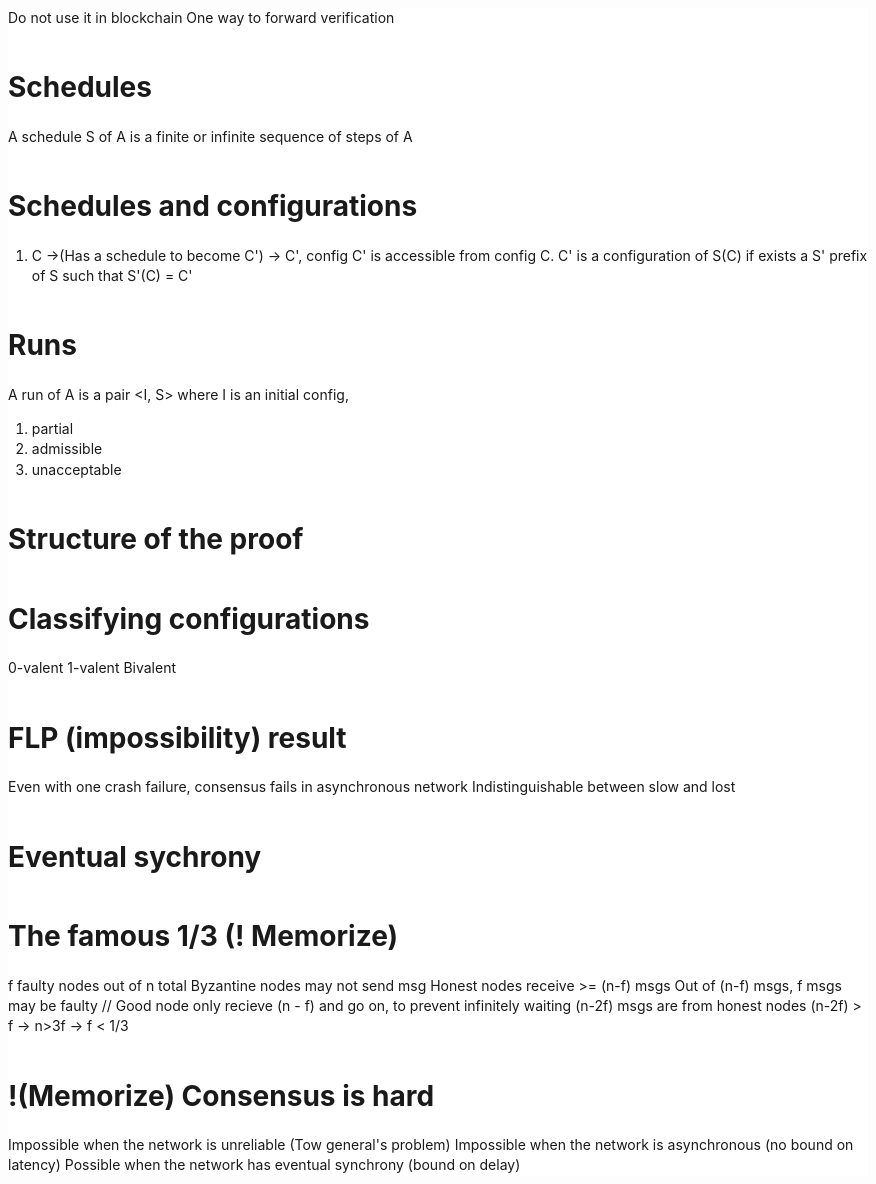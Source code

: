 Do not use it in blockchain
One way to forward verification

# Schedules

A schedule S of A is a finite or infinite sequence of steps of A

# Schedules and configurations
1. C ->(Has a schedule to become C') -> C', config C' is accessible from config C. C' is a configuration of S(C) if exists a S' prefix of S such that S'(C) = C' 

# Runs
A run of A is a pair <I, S> where I is an initial config,
1. partial
2. admissible
3. unacceptable

# Structure of the proof

# Classifying configurations

0-valent
1-valent
Bivalent

# FLP (impossibility) result

Even with one crash failure, consensus fails in asynchronous network
Indistinguishable between slow and lost

# Eventual sychrony

# The famous 1/3 (! Memorize)
f faulty nodes out of n total
Byzantine nodes may not send msg Honest nodes receive >= (n-f) msgs
Out of (n-f) msgs, f msgs may be faulty // Good node only recieve (n - f) and go on, to prevent infinitely waiting
(n-2f) msgs are from honest nodes 
(n-2f) > f -> n>3f -> f < 1/3

# !(Memorize) Consensus is hard
Impossible when the network is unreliable (Tow general's problem)
Impossible when the network is asynchronous (no bound on latency)
Possible when the network has eventual synchrony (bound on delay)
